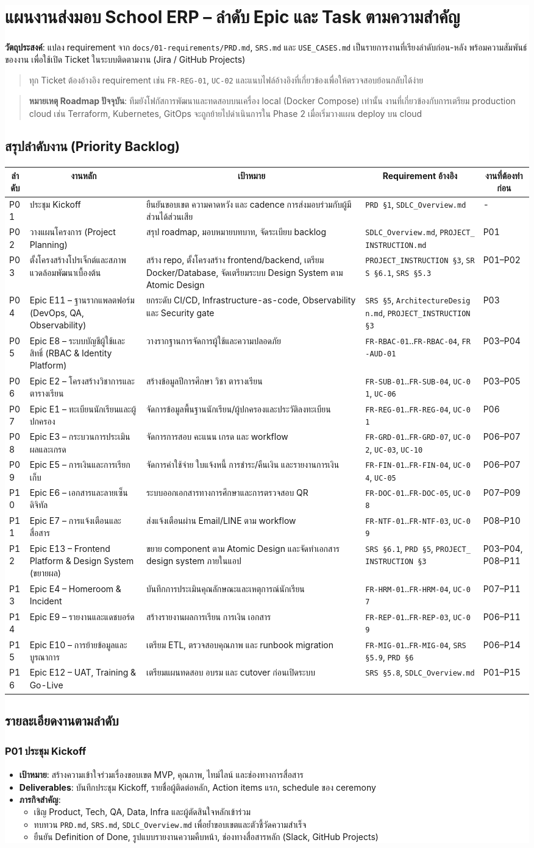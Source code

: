 # แผนงานส่งมอบ School ERP – ลำดับ Epic และ Task ตามความสำคัญ

**วัตถุประสงค์**: แปลง requirement จาก `docs/01-requirements/PRD.md`, `SRS.md` และ `USE_CASES.md` เป็นรายการงานที่เรียงลำดับก่อน-หลัง พร้อมความสัมพันธ์ของงาน เพื่อใช้เปิด Ticket ในระบบติดตามงาน (Jira / GitHub Projects)

> ทุก Ticket ต้องอ้างอิง requirement เช่น `FR-REG-01`, `UC-02` และแนบไฟล์อ้างอิงที่เกี่ยวข้องเพื่อให้ตรวจสอบย้อนกลับได้ง่าย

> **หมายเหตุ Roadmap ปัจจุบัน**: ทีมยังโฟกัสการพัฒนาและทดสอบบนเครื่อง local (Docker Compose) เท่านั้น งานที่เกี่ยวข้องกับการเตรียม production cloud เช่น Terraform, Kubernetes, GitOps จะถูกย้ายไปดำเนินการใน Phase 2 เมื่อเริ่มวางแผน deploy บน cloud

## สรุปลำดับงาน (Priority Backlog)

| ลำดับ | งานหลัก | เป้าหมาย | Requirement อ้างอิง | งานที่ต้องทำก่อน |
| --- | --- | --- | --- | --- |
| P01 | ประชุม Kickoff | ยืนยันขอบเขต ความคาดหวัง และ cadence การส่งมอบร่วมกับผู้มีส่วนได้ส่วนเสีย | `PRD §1`, `SDLC_Overview.md` | - |
| P02 | วางแผนโครงการ (Project Planning) | สรุป roadmap, มอบหมายบทบาท, จัดระเบียบ backlog | `SDLC_Overview.md`, `PROJECT_INSTRUCTION.md` | P01 |
| P03 | ตั้งโครงสร้างโปรเจ็กต์และสภาพแวดล้อมพัฒนาเบื้องต้น | สร้าง repo, ตั้งโครงสร้าง frontend/backend, เตรียม Docker/Database, จัดเตรียมระบบ Design System ตาม Atomic Design | `PROJECT_INSTRUCTION §3`, `SRS §6.1`, `SRS §5.3` | P01–P02 |
| P04 | Epic E11 – ฐานรากแพลตฟอร์ม (DevOps, QA, Observability) | ยกระดับ CI/CD, Infrastructure-as-code, Observability และ Security gate | `SRS §5`, `ArchitectureDesign.md`, `PROJECT_INSTRUCTION §3` | P03 |
| P05 | Epic E8 – ระบบบัญชีผู้ใช้และสิทธิ์ (RBAC & Identity Platform) | วางรากฐานการจัดการผู้ใช้และความปลอดภัย | `FR-RBAC-01`..`FR-RBAC-04`, `FR-AUD-01` | P03–P04 |
| P06 | Epic E2 – โครงสร้างวิชาการและตารางเรียน | สร้างข้อมูลปีการศึกษา วิชา ตารางเรียน | `FR-SUB-01`..`FR-SUB-04`, `UC-01`, `UC-06` | P03–P05 |
| P07 | Epic E1 – ทะเบียนนักเรียนและผู้ปกครอง | จัดการข้อมูลพื้นฐานนักเรียน/ผู้ปกครองและประวัติลงทะเบียน | `FR-REG-01`..`FR-REG-04`, `UC-01` | P06 |
| P08 | Epic E3 – กระบวนการประเมินผลและเกรด | จัดการการสอบ คะแนน เกรด และ workflow | `FR-GRD-01`..`FR-GRD-07`, `UC-02`, `UC-03`, `UC-10` | P06–P07 |
| P09 | Epic E5 – การเงินและการเรียกเก็บ | จัดการค่าใช้จ่าย ใบแจ้งหนี้ การชำระ/คืนเงิน และรายงานการเงิน | `FR-FIN-01`..`FR-FIN-04`, `UC-04`, `UC-05` | P06–P07 |
| P10 | Epic E6 – เอกสารและลายเซ็นดิจิทัล | ระบบออกเอกสารทางการศึกษาและการตรวจสอบ QR | `FR-DOC-01`..`FR-DOC-05`, `UC-08` | P07–P09 |
| P11 | Epic E7 – การแจ้งเตือนและสื่อสาร | ส่งแจ้งเตือนผ่าน Email/LINE ตาม workflow | `FR-NTF-01`..`FR-NTF-03`, `UC-09` | P08–P10 |
| P12 | Epic E13 – Frontend Platform & Design System (ขยายผล) | ขยาย component ตาม Atomic Design และจัดทำเอกสาร design system ภายในแอป | `SRS §6.1`, `PRD §5`, `PROJECT_INSTRUCTION §3` | P03–P04, P08–P11 |
| P13 | Epic E4 – Homeroom & Incident | บันทึกการประเมินคุณลักษณะและเหตุการณ์นักเรียน | `FR-HRM-01`..`FR-HRM-04`, `UC-07` | P07–P11 |
| P14 | Epic E9 – รายงานและแดชบอร์ด | สร้างรายงานผลการเรียน การเงิน เอกสาร | `FR-REP-01`..`FR-REP-03`, `UC-09` | P06–P11 |
| P15 | Epic E10 – การย้ายข้อมูลและบูรณาการ | เตรียม ETL, ตรวจสอบคุณภาพ และ runbook migration | `FR-MIG-01`..`FR-MIG-04`, `SRS §5.9`, `PRD §6` | P06–P14 |
| P16 | Epic E12 – UAT, Training & Go-Live | เตรียมแผนทดสอบ อบรม และ cutover ก่อนเปิดระบบ | `SRS §5.8`, `SDLC_Overview.md` | P01–P15 |

## รายละเอียดงานตามลำดับ

### P01 ประชุม Kickoff
- **เป้าหมาย**: สร้างความเข้าใจร่วมเรื่องขอบเขต MVP, คุณภาพ, ไทม์ไลน์ และช่องทางการสื่อสาร
- **Deliverables**: บันทึกประชุม Kickoff, รายชื่อผู้ติดต่อหลัก, Action items แรก, schedule ของ ceremony
- **ภารกิจสำคัญ**:
  - เชิญ Product, Tech, QA, Data, Infra และผู้ตัดสินใจหลักเข้าร่วม
  - ทบทวน `PRD.md`, `SRS.md`, `SDLC_Overview.md` เพื่อย้ำขอบเขตและตัวชี้วัดความสำเร็จ
  - ยืนยัน Definition of Done, รูปแบบรายงานความคืบหน้า, ช่องทางสื่อสารหลัก (Slack, GitHub Projects)
